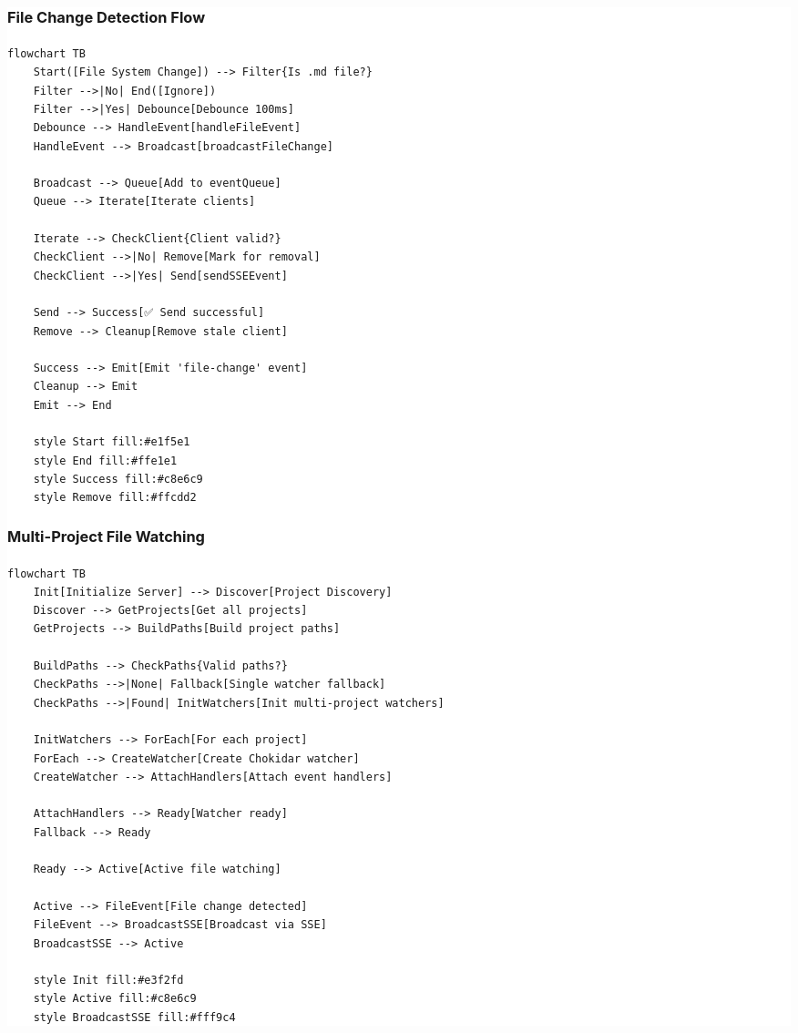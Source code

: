 ### File Change Detection Flow

```mermaid
flowchart TB
    Start([File System Change]) --> Filter{Is .md file?}
    Filter -->|No| End([Ignore])
    Filter -->|Yes| Debounce[Debounce 100ms]
    Debounce --> HandleEvent[handleFileEvent]
    HandleEvent --> Broadcast[broadcastFileChange]

    Broadcast --> Queue[Add to eventQueue]
    Queue --> Iterate[Iterate clients]

    Iterate --> CheckClient{Client valid?}
    CheckClient -->|No| Remove[Mark for removal]
    CheckClient -->|Yes| Send[sendSSEEvent]

    Send --> Success[✅ Send successful]
    Remove --> Cleanup[Remove stale client]

    Success --> Emit[Emit 'file-change' event]
    Cleanup --> Emit
    Emit --> End

    style Start fill:#e1f5e1
    style End fill:#ffe1e1
    style Success fill:#c8e6c9
    style Remove fill:#ffcdd2
```

### Multi-Project File Watching

```mermaid
flowchart TB
    Init[Initialize Server] --> Discover[Project Discovery]
    Discover --> GetProjects[Get all projects]
    GetProjects --> BuildPaths[Build project paths]

    BuildPaths --> CheckPaths{Valid paths?}
    CheckPaths -->|None| Fallback[Single watcher fallback]
    CheckPaths -->|Found| InitWatchers[Init multi-project watchers]

    InitWatchers --> ForEach[For each project]
    ForEach --> CreateWatcher[Create Chokidar watcher]
    CreateWatcher --> AttachHandlers[Attach event handlers]

    AttachHandlers --> Ready[Watcher ready]
    Fallback --> Ready

    Ready --> Active[Active file watching]

    Active --> FileEvent[File change detected]
    FileEvent --> BroadcastSSE[Broadcast via SSE]
    BroadcastSSE --> Active

    style Init fill:#e3f2fd
    style Active fill:#c8e6c9
    style BroadcastSSE fill:#fff9c4
```
